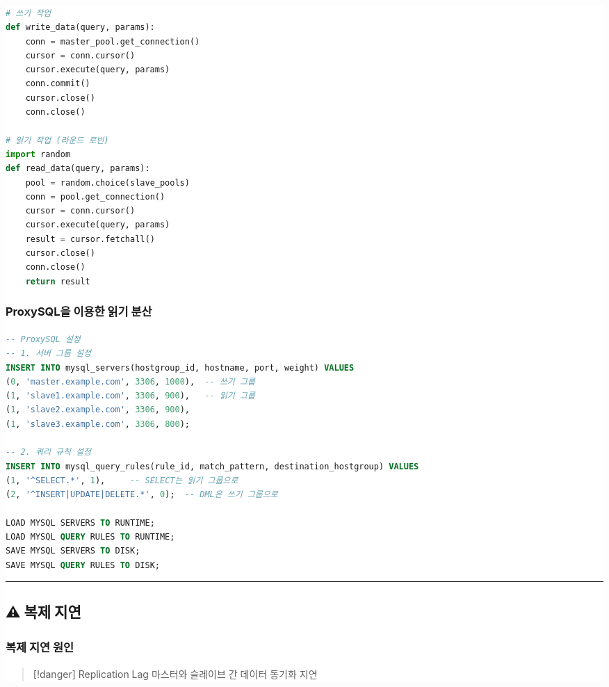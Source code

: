 ```python
# 쓰기 작업
def write_data(query, params):
    conn = master_pool.get_connection()
    cursor = conn.cursor()
    cursor.execute(query, params)
    conn.commit()
    cursor.close()
    conn.close()

# 읽기 작업 (라운드 로빈)
import random
def read_data(query, params):
    pool = random.choice(slave_pools)
    conn = pool.get_connection()
    cursor = conn.cursor()
    cursor.execute(query, params)
    result = cursor.fetchall()
    cursor.close()
    conn.close()
    return result
```

### ProxySQL을 이용한 읽기 분산

```sql
-- ProxySQL 설정
-- 1. 서버 그룹 설정
INSERT INTO mysql_servers(hostgroup_id, hostname, port, weight) VALUES
(0, 'master.example.com', 3306, 1000),  -- 쓰기 그룹
(1, 'slave1.example.com', 3306, 900),   -- 읽기 그룹
(1, 'slave2.example.com', 3306, 900),
(1, 'slave3.example.com', 3306, 800);

-- 2. 쿼리 규칙 설정
INSERT INTO mysql_query_rules(rule_id, match_pattern, destination_hostgroup) VALUES
(1, '^SELECT.*', 1),     -- SELECT는 읽기 그룹으로
(2, '^INSERT|UPDATE|DELETE.*', 0);  -- DML은 쓰기 그룹으로

LOAD MYSQL SERVERS TO RUNTIME;
LOAD MYSQL QUERY RULES TO RUNTIME;
SAVE MYSQL SERVERS TO DISK;
SAVE MYSQL QUERY RULES TO DISK;
```

---

## ⚠️ 복제 지연

### 복제 지연 원인

> [!danger] Replication Lag
> 마스터와 슬레이브 간 데이터 동기화 지연
